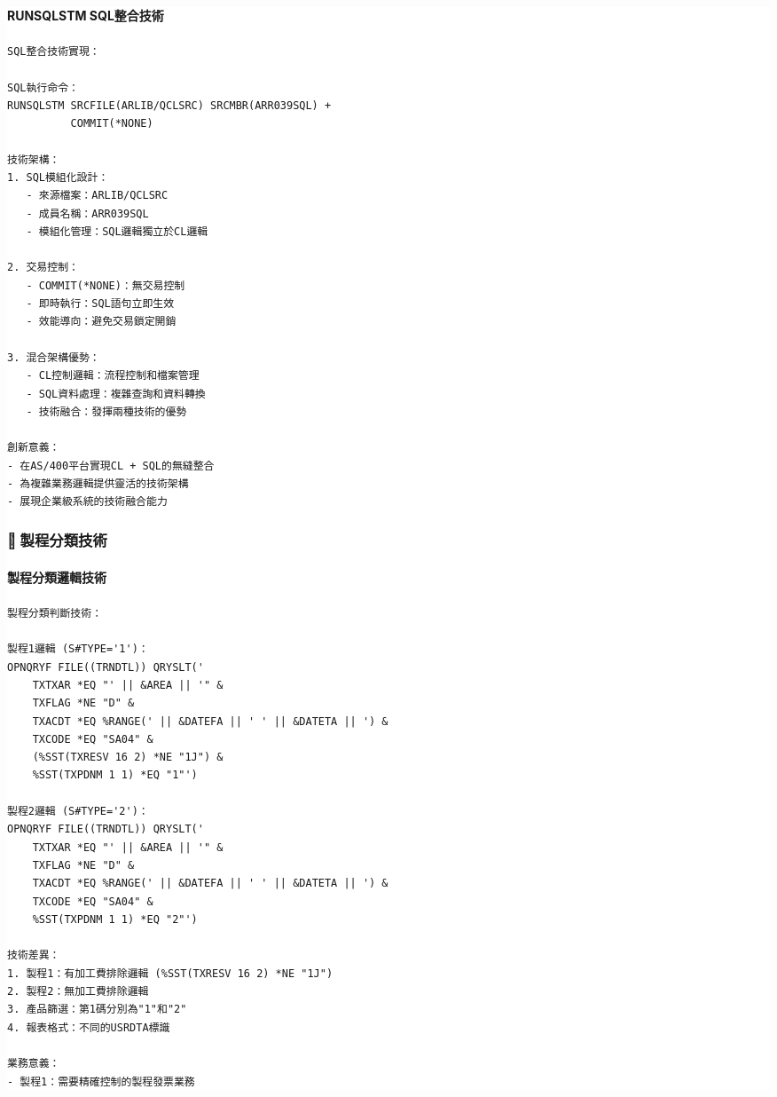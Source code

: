 ```
```

#### RUNSQLSTM SQL整合技術
```
SQL整合技術實現：

SQL執行命令：
RUNSQLSTM SRCFILE(ARLIB/QCLSRC) SRCMBR(ARR039SQL) +
          COMMIT(*NONE)

技術架構：
1. SQL模組化設計：
   - 來源檔案：ARLIB/QCLSRC
   - 成員名稱：ARR039SQL
   - 模組化管理：SQL邏輯獨立於CL邏輯

2. 交易控制：
   - COMMIT(*NONE)：無交易控制
   - 即時執行：SQL語句立即生效
   - 效能導向：避免交易鎖定開銷

3. 混合架構優勢：
   - CL控制邏輯：流程控制和檔案管理
   - SQL資料處理：複雜查詢和資料轉換
   - 技術融合：發揮兩種技術的優勢

創新意義：
- 在AS/400平台實現CL + SQL的無縫整合
- 為複雜業務邏輯提供靈活的技術架構
- 展現企業級系統的技術融合能力
```

### 🎯 製程分類技術

#### 製程分類邏輯技術
```
製程分類判斷技術：

製程1邏輯 (S#TYPE='1')：
OPNQRYF FILE((TRNDTL)) QRYSLT('
    TXTXAR *EQ "' || &AREA || '" &
    TXFLAG *NE "D" &
    TXACDT *EQ %RANGE(' || &DATEFA || ' ' || &DATETA || ') &
    TXCODE *EQ "SA04" &
    (%SST(TXRESV 16 2) *NE "1J") &
    %SST(TXPDNM 1 1) *EQ "1"')

製程2邏輯 (S#TYPE='2')：
OPNQRYF FILE((TRNDTL)) QRYSLT('
    TXTXAR *EQ "' || &AREA || '" &
    TXFLAG *NE "D" &
    TXACDT *EQ %RANGE(' || &DATEFA || ' ' || &DATETA || ') &
    TXCODE *EQ "SA04" &
    %SST(TXPDNM 1 1) *EQ "2"')

技術差異：
1. 製程1：有加工費排除邏輯 (%SST(TXRESV 16 2) *NE "1J")
2. 製程2：無加工費排除邏輯
3. 產品篩選：第1碼分別為"1"和"2"
4. 報表格式：不同的USRDTA標識

業務意義：
- 製程1：需要精確控制的製程發票業務
```